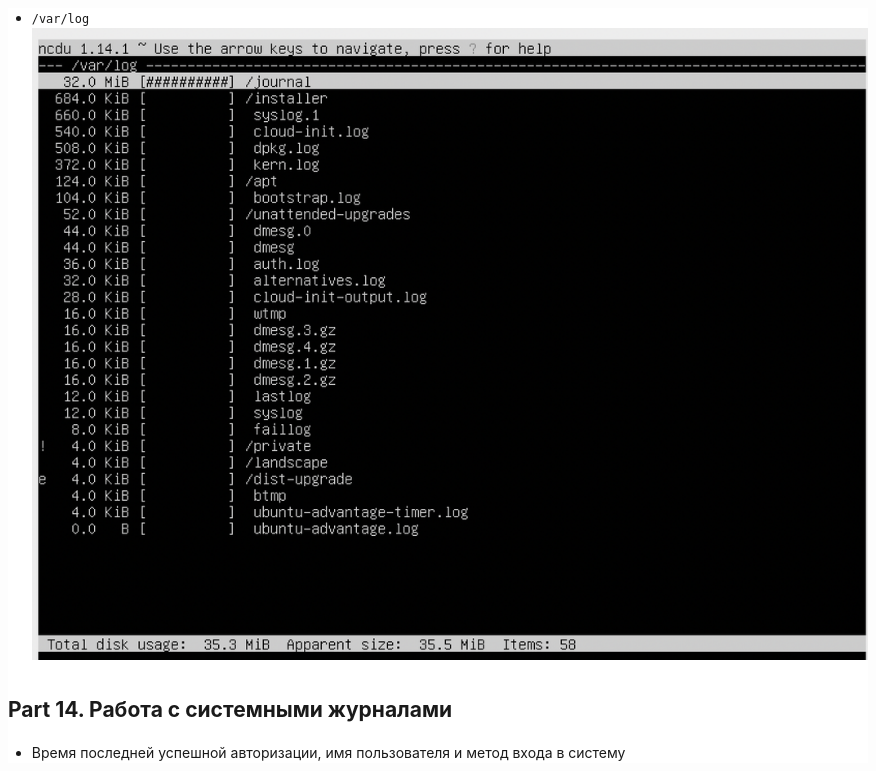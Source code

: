* `/var/log`<br>![Вывод команды ncdu /var/log](screens/13.3.png)<br>

## Part 14. Работа с системными журналами
* Время последней успешной авторизации, имя пользователя и метод входа в систему<br>
